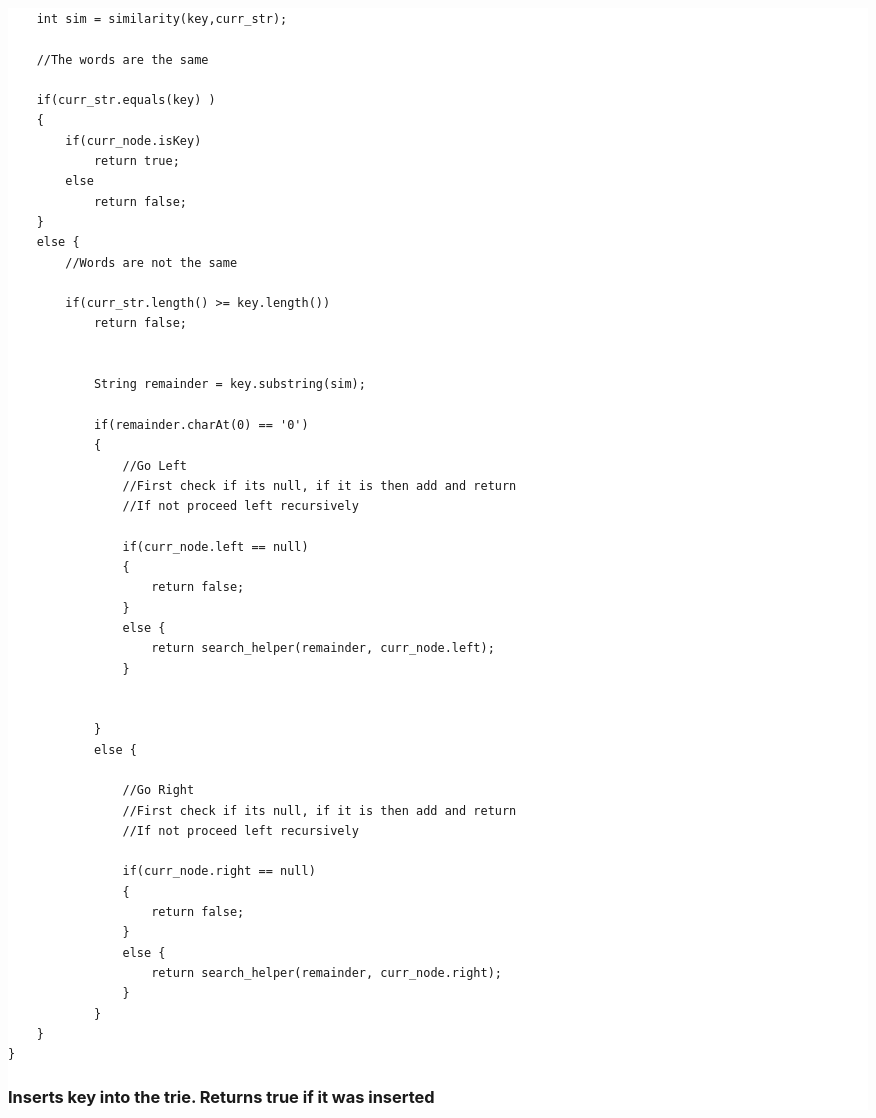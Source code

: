     	int sim = similarity(key,curr_str);
    	    	
    	//The words are the same
    	
    	if(curr_str.equals(key) )
    	{
    		if(curr_node.isKey)
    			return true;
    		else
    			return false;
    	}
    	else {
    		//Words are not the same
 
    		if(curr_str.length() >= key.length())
    			return false;

    			
    			String remainder = key.substring(sim);
    			
    			if(remainder.charAt(0) == '0')
    			{
    				//Go Left
    				//First check if its null, if it is then add and return
    				//If not proceed left recursively
    				
    				if(curr_node.left == null)
    				{
    					return false;
    				}
    				else {
    					return search_helper(remainder, curr_node.left);
    				}
    				
    				
    			}
    			else {
    				
    				//Go Right
    				//First check if its null, if it is then add and return
    				//If not proceed left recursively
    				
    				if(curr_node.right == null)
    				{
    					return false;
    				}
    				else {
    					return search_helper(remainder, curr_node.right);
    				}		
    			}
    	}
    }

   
### Inserts key into the trie. Returns true if it was inserted
